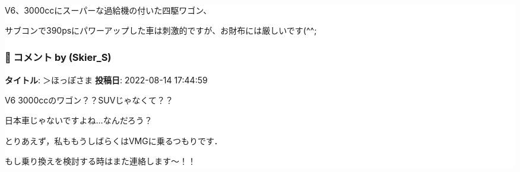 

V6、3000ccにスーパーな過給機の付いた四駆ワゴン、

サブコンで390psにパワーアップした車は刺激的ですが、お財布には厳しいです(^^;

### 💬 コメント by (Skier_S)
**タイトル**: ＞ほっぽさま
**投稿日**: 2022-08-14 17:44:59

V6 3000ccのワゴン？？SUVじゃなくて？？

日本車じゃないですよね…なんだろう？



とりあえず，私ももうしばらくはVMGに乗るつもりです．

もし乗り換えを検討する時はまた連絡します～！！

